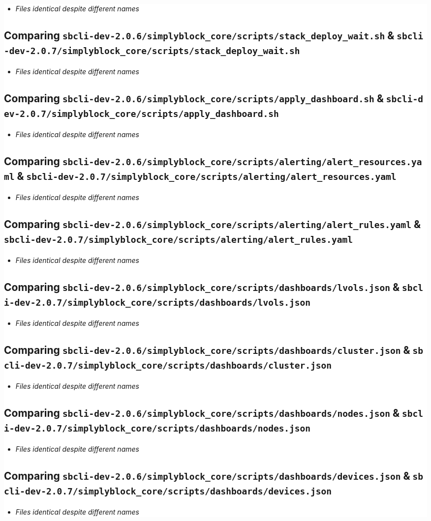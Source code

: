  * *Files identical despite different names*

## Comparing `sbcli-dev-2.0.6/simplyblock_core/scripts/stack_deploy_wait.sh` & `sbcli-dev-2.0.7/simplyblock_core/scripts/stack_deploy_wait.sh`

 * *Files identical despite different names*

## Comparing `sbcli-dev-2.0.6/simplyblock_core/scripts/apply_dashboard.sh` & `sbcli-dev-2.0.7/simplyblock_core/scripts/apply_dashboard.sh`

 * *Files identical despite different names*

## Comparing `sbcli-dev-2.0.6/simplyblock_core/scripts/alerting/alert_resources.yaml` & `sbcli-dev-2.0.7/simplyblock_core/scripts/alerting/alert_resources.yaml`

 * *Files identical despite different names*

## Comparing `sbcli-dev-2.0.6/simplyblock_core/scripts/alerting/alert_rules.yaml` & `sbcli-dev-2.0.7/simplyblock_core/scripts/alerting/alert_rules.yaml`

 * *Files identical despite different names*

## Comparing `sbcli-dev-2.0.6/simplyblock_core/scripts/dashboards/lvols.json` & `sbcli-dev-2.0.7/simplyblock_core/scripts/dashboards/lvols.json`

 * *Files identical despite different names*

## Comparing `sbcli-dev-2.0.6/simplyblock_core/scripts/dashboards/cluster.json` & `sbcli-dev-2.0.7/simplyblock_core/scripts/dashboards/cluster.json`

 * *Files identical despite different names*

## Comparing `sbcli-dev-2.0.6/simplyblock_core/scripts/dashboards/nodes.json` & `sbcli-dev-2.0.7/simplyblock_core/scripts/dashboards/nodes.json`

 * *Files identical despite different names*

## Comparing `sbcli-dev-2.0.6/simplyblock_core/scripts/dashboards/devices.json` & `sbcli-dev-2.0.7/simplyblock_core/scripts/dashboards/devices.json`

 * *Files identical despite different names*
